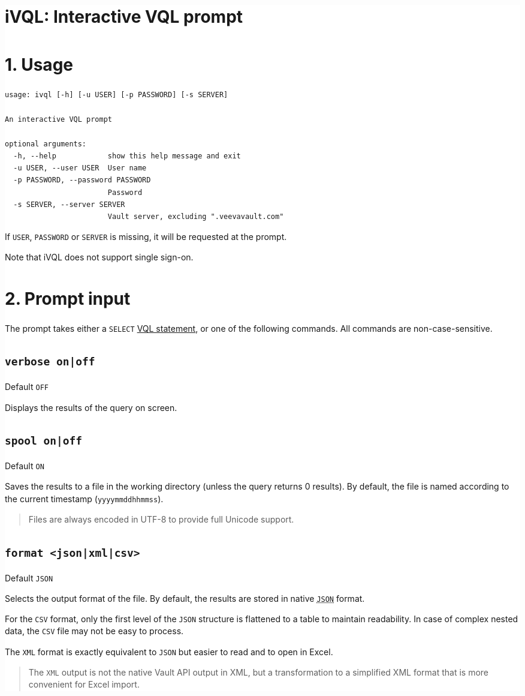iVQL: Interactive VQL prompt
============================

# 1. Usage

```
usage: ivql [-h] [-u USER] [-p PASSWORD] [-s SERVER]

An interactive VQL prompt

optional arguments:
  -h, --help            show this help message and exit
  -u USER, --user USER  User name
  -p PASSWORD, --password PASSWORD
                        Password
  -s SERVER, --server SERVER
                        Vault server, excluding ".veevavault.com"
```

If `USER`, `PASSWORD` or `SERVER` is missing, it will be requested at the prompt.

Note that iVQL does not support single sign-on.

# 2. Prompt input
The prompt takes either a `SELECT` [VQL statement](http://developer.veevavault.com/vql), or one of the following commands. All commands are non-case-sensitive.

## `verbose on|off`
Default `OFF`

Displays the results of the query on screen.

## `spool on|off`
Default `ON`

Saves the results to a file in the working directory (unless the query returns 0 results). By default, the file is named according to the current timestamp (`yyyymmddhhmmss`).

> Files are always encoded in UTF-8 to provide full Unicode support.

## `format <json|xml|csv>`
Default `JSON`

Selects the output format of the file. By default, the results are stored in native <abbr title="JavaScript Object Notation">`JSON`</abbr> format. 

For the `CSV` format, only the first level of the `JSON` structure is flattened to a table to maintain readability. In case of complex nested data, the `CSV` file may not be easy to process.

The `XML` format is exactly equivalent to `JSON` but easier to read and to open in Excel.

> The `XML` output is not the native Vault API output in XML, but a transformation to a simplified XML format that is more convenient for Excel import.
